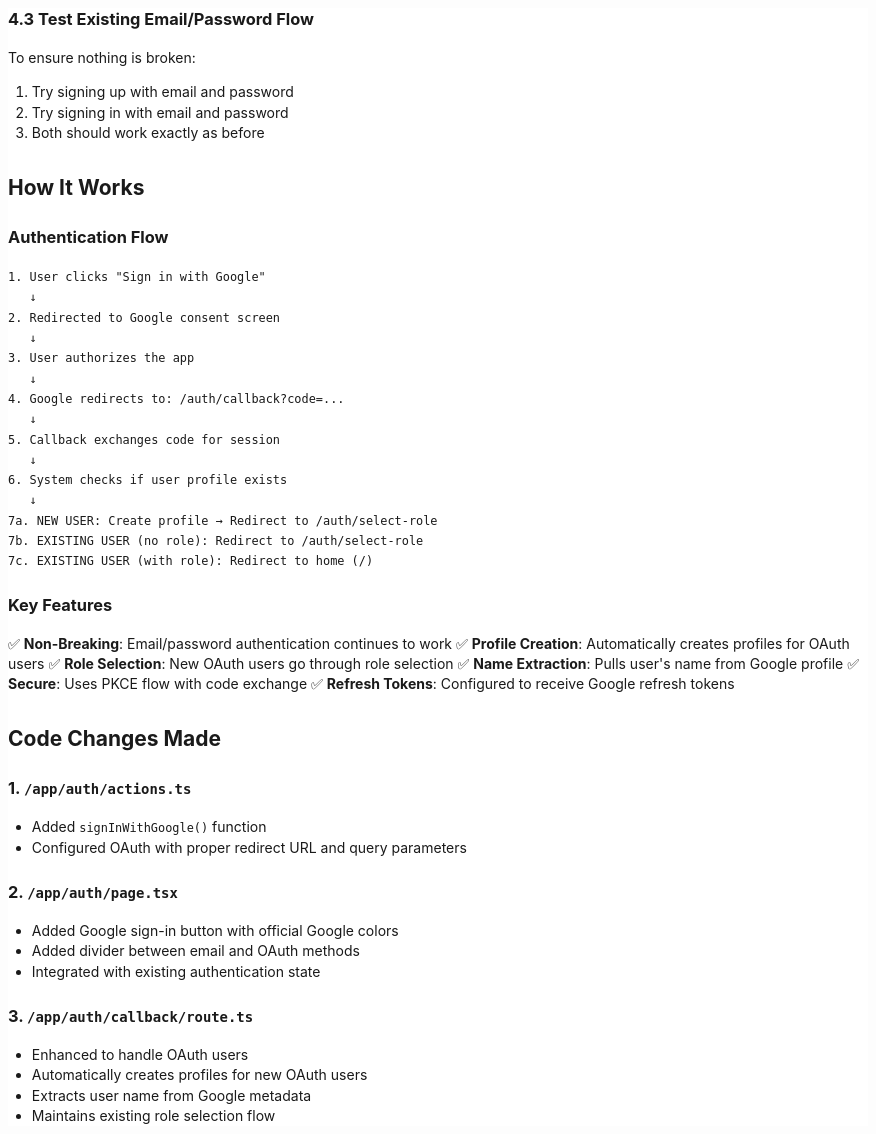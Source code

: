 ### 4.3 Test Existing Email/Password Flow

To ensure nothing is broken:

1. Try signing up with email and password
2. Try signing in with email and password
3. Both should work exactly as before

## How It Works

### Authentication Flow

```
1. User clicks "Sign in with Google"
   ↓
2. Redirected to Google consent screen
   ↓
3. User authorizes the app
   ↓
4. Google redirects to: /auth/callback?code=...
   ↓
5. Callback exchanges code for session
   ↓
6. System checks if user profile exists
   ↓
7a. NEW USER: Create profile → Redirect to /auth/select-role
7b. EXISTING USER (no role): Redirect to /auth/select-role
7c. EXISTING USER (with role): Redirect to home (/)
```

### Key Features

✅ **Non-Breaking**: Email/password authentication continues to work
✅ **Profile Creation**: Automatically creates profiles for OAuth users
✅ **Role Selection**: New OAuth users go through role selection
✅ **Name Extraction**: Pulls user's name from Google profile
✅ **Secure**: Uses PKCE flow with code exchange
✅ **Refresh Tokens**: Configured to receive Google refresh tokens

## Code Changes Made

### 1. `/app/auth/actions.ts`
- Added `signInWithGoogle()` function
- Configured OAuth with proper redirect URL and query parameters

### 2. `/app/auth/page.tsx`
- Added Google sign-in button with official Google colors
- Added divider between email and OAuth methods
- Integrated with existing authentication state

### 3. `/app/auth/callback/route.ts`
- Enhanced to handle OAuth users
- Automatically creates profiles for new OAuth users
- Extracts user name from Google metadata
- Maintains existing role selection flow
